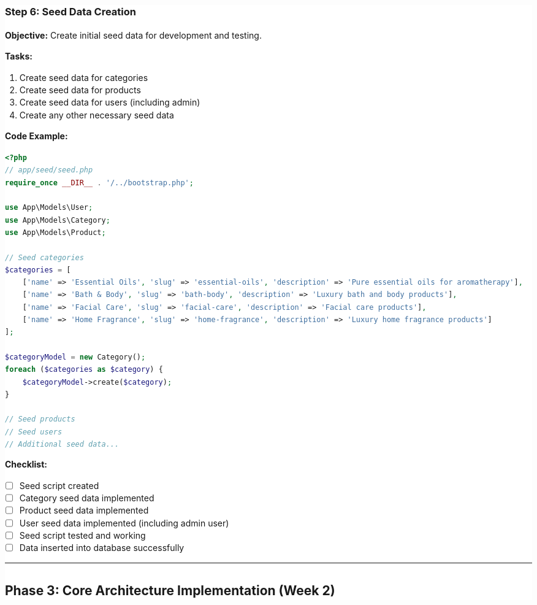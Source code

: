### Step 6: Seed Data Creation

**Objective:** Create initial seed data for development and testing.

**Tasks:**
1. Create seed data for categories
2. Create seed data for products
3. Create seed data for users (including admin)
4. Create any other necessary seed data

**Code Example:**
```php
<?php
// app/seed/seed.php
require_once __DIR__ . '/../bootstrap.php';

use App\Models\User;
use App\Models\Category;
use App\Models\Product;

// Seed categories
$categories = [
    ['name' => 'Essential Oils', 'slug' => 'essential-oils', 'description' => 'Pure essential oils for aromatherapy'],
    ['name' => 'Bath & Body', 'slug' => 'bath-body', 'description' => 'Luxury bath and body products'],
    ['name' => 'Facial Care', 'slug' => 'facial-care', 'description' => 'Facial care products'],
    ['name' => 'Home Fragrance', 'slug' => 'home-fragrance', 'description' => 'Luxury home fragrance products']
];

$categoryModel = new Category();
foreach ($categories as $category) {
    $categoryModel->create($category);
}

// Seed products
// Seed users
// Additional seed data...
```

**Checklist:**
- [ ] Seed script created
- [ ] Category seed data implemented
- [ ] Product seed data implemented
- [ ] User seed data implemented (including admin user)
- [ ] Seed script tested and working
- [ ] Data inserted into database successfully

---

## Phase 3: Core Architecture Implementation (Week 2)
